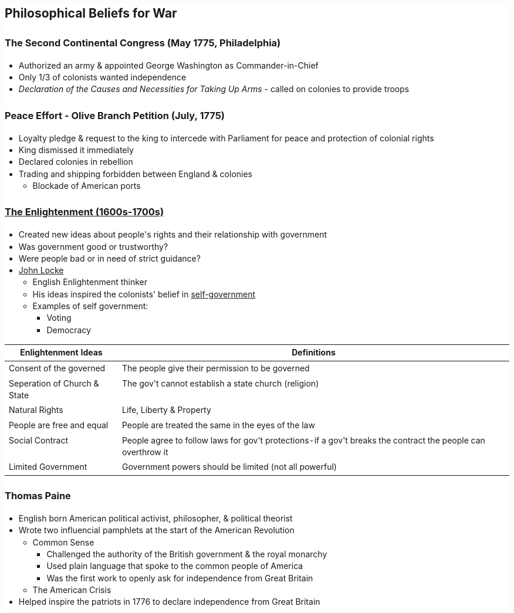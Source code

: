 ## Philosophical Beliefs for War
### The Second Continental Congress (May 1775, Philadelphia)
- Authorized an army & appointed George Washington as Commander-in-Chief
- Only 1/3 of colonists wanted independence
- *Declaration of the Causes and Necessities for Taking Up Arms* - called on colonies to provide troops

### Peace Effort - Olive Branch Petition (July, 1775)
- Loyalty pledge & request to the king to intercede with Parliament for peace and protection of colonial rights
- King dismissed it immediately
- Declared colonies in rebellion
- Trading and shipping forbidden between England & colonies
    - Blockade of American ports

### <u>The Enlightenment (1600s-1700s)</u>
- Created new ideas about people's rights and their relationship with government
- Was government good or trustworthy?
- Were people bad or in need of strict guidance?
- <u>John Locke</u>
    - English Enlightenment thinker
    - His ideas inspired the colonists' belief in <u>self-government</u>
    - Examples of self government:
        - Voting
        - Democracy

| Enlightenment Ideas | Definitions |
| --- | --- |
| Consent of the governed | The people give their permission to be governed |
| Seperation of Church & State | The gov't cannot establish a state church (religion) |
| Natural Rights | Life, Liberty & Property |
| People are free and equal | People are treated the same in the eyes of the law |
| Social Contract | People agree to follow laws for gov't protections-if a gov't breaks the contract the people can overthrow it |
| Limited Government | Government powers should be limited (not all powerful) |

### Thomas Paine
- English born American political activist, philosopher, & political theorist
- Wrote two influencial pamphlets at the start of the American Revolution
    - Common Sense
        - Challenged the authority of the British government & the royal monarchy
        - Used plain language that spoke to the common people of America
        - Was the first work to openly ask for independence from Great Britain
    - The American Crisis
- Helped inspire the patriots in 1776 to declare independence from Great Britain
